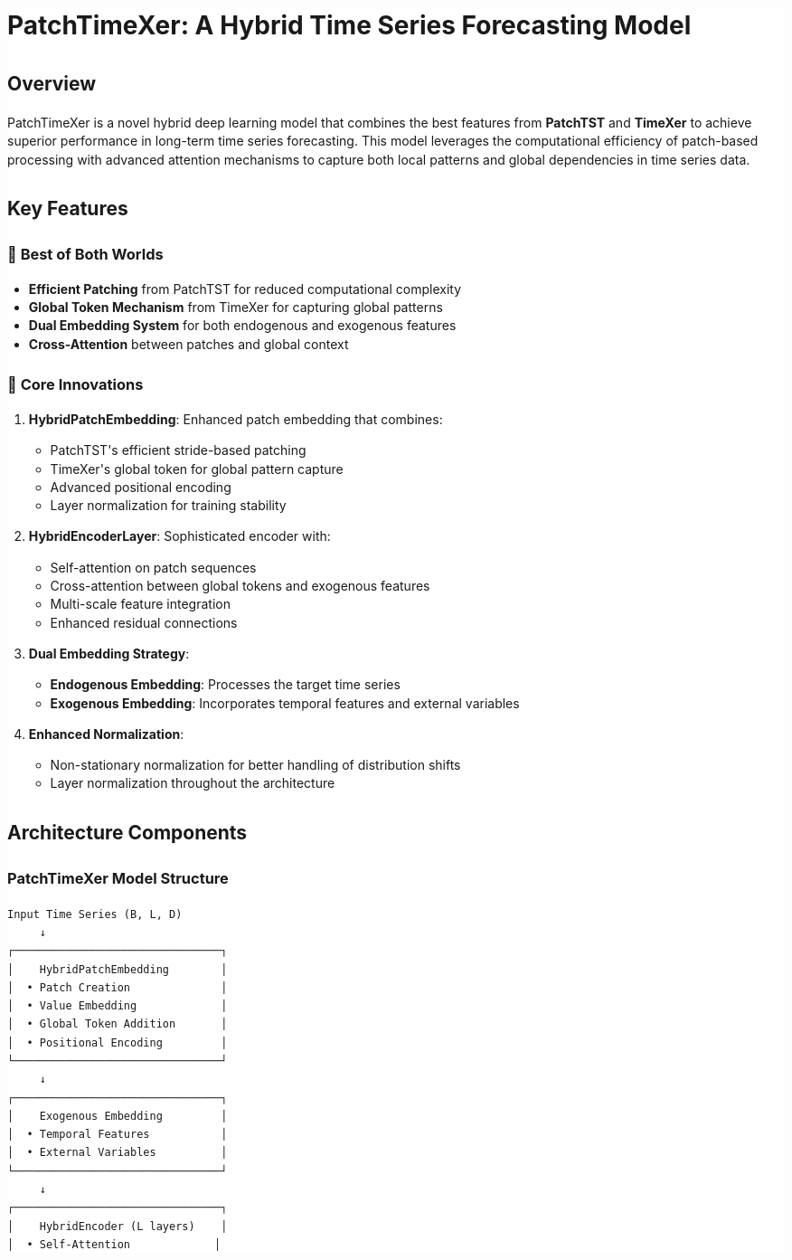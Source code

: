 # PatchTimeXer: A Hybrid Time Series Forecasting Model

## Overview

PatchTimeXer is a novel hybrid deep learning model that combines the best features from **PatchTST** and **TimeXer** to achieve superior performance in long-term time series forecasting. This model leverages the computational efficiency of patch-based processing with advanced attention mechanisms to capture both local patterns and global dependencies in time series data.

## Key Features

### 🚀 **Best of Both Worlds**
- **Efficient Patching** from PatchTST for reduced computational complexity
- **Global Token Mechanism** from TimeXer for capturing global patterns
- **Dual Embedding System** for both endogenous and exogenous features
- **Cross-Attention** between patches and global context

### 🎯 **Core Innovations**

1. **HybridPatchEmbedding**: Enhanced patch embedding that combines:
   - PatchTST's efficient stride-based patching
   - TimeXer's global token for global pattern capture
   - Advanced positional encoding
   - Layer normalization for training stability

2. **HybridEncoderLayer**: Sophisticated encoder with:
   - Self-attention on patch sequences
   - Cross-attention between global tokens and exogenous features
   - Multi-scale feature integration
   - Enhanced residual connections

3. **Dual Embedding Strategy**:
   - **Endogenous Embedding**: Processes the target time series
   - **Exogenous Embedding**: Incorporates temporal features and external variables

4. **Enhanced Normalization**: 
   - Non-stationary normalization for better handling of distribution shifts
   - Layer normalization throughout the architecture

## Architecture Components

### PatchTimeXer Model Structure
```
Input Time Series (B, L, D)
     ↓
┌────────────────────────────────┐
│    HybridPatchEmbedding        │
│  • Patch Creation              │
│  • Value Embedding             │
│  • Global Token Addition       │
│  • Positional Encoding         │
└────────────────────────────────┘
     ↓
┌────────────────────────────────┐
│    Exogenous Embedding         │
│  • Temporal Features           │
│  • External Variables          │
└────────────────────────────────┘
     ↓
┌────────────────────────────────┐
│    HybridEncoder (L layers)    │
│  • Self-Attention             │
```